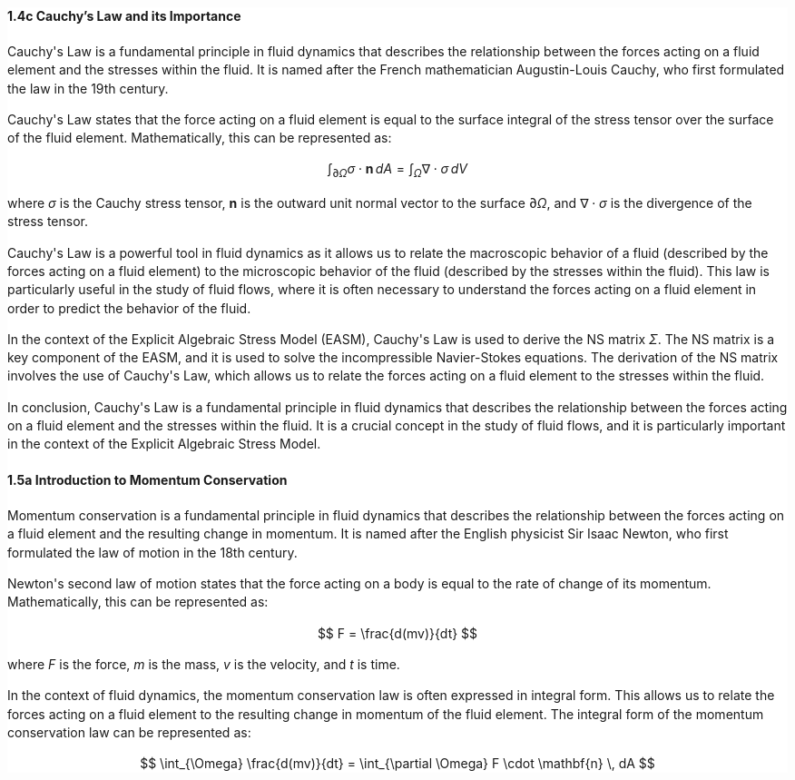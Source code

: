 

#### 1.4c Cauchy’s Law and its Importance

Cauchy's Law is a fundamental principle in fluid dynamics that describes the relationship between the forces acting on a fluid element and the stresses within the fluid. It is named after the French mathematician Augustin-Louis Cauchy, who first formulated the law in the 19th century.

Cauchy's Law states that the force acting on a fluid element is equal to the surface integral of the stress tensor over the surface of the fluid element. Mathematically, this can be represented as:

$$
\int_{\partial \Omega} \sigma \cdot \mathbf{n} \, dA = \int_{\Omega} \nabla \cdot \sigma \, dV
$$

where $\sigma$ is the Cauchy stress tensor, $\mathbf{n}$ is the outward unit normal vector to the surface $\partial \Omega$, and $\nabla \cdot \sigma$ is the divergence of the stress tensor.

Cauchy's Law is a powerful tool in fluid dynamics as it allows us to relate the macroscopic behavior of a fluid (described by the forces acting on a fluid element) to the microscopic behavior of the fluid (described by the stresses within the fluid). This law is particularly useful in the study of fluid flows, where it is often necessary to understand the forces acting on a fluid element in order to predict the behavior of the fluid.

In the context of the Explicit Algebraic Stress Model (EASM), Cauchy's Law is used to derive the NS matrix $\Sigma$. The NS matrix is a key component of the EASM, and it is used to solve the incompressible Navier-Stokes equations. The derivation of the NS matrix involves the use of Cauchy's Law, which allows us to relate the forces acting on a fluid element to the stresses within the fluid.

In conclusion, Cauchy's Law is a fundamental principle in fluid dynamics that describes the relationship between the forces acting on a fluid element and the stresses within the fluid. It is a crucial concept in the study of fluid flows, and it is particularly important in the context of the Explicit Algebraic Stress Model.




#### 1.5a Introduction to Momentum Conservation

Momentum conservation is a fundamental principle in fluid dynamics that describes the relationship between the forces acting on a fluid element and the resulting change in momentum. It is named after the English physicist Sir Isaac Newton, who first formulated the law of motion in the 18th century.

Newton's second law of motion states that the force acting on a body is equal to the rate of change of its momentum. Mathematically, this can be represented as:

$$
F = \frac{d(mv)}{dt}
$$

where $F$ is the force, $m$ is the mass, $v$ is the velocity, and $t$ is time.

In the context of fluid dynamics, the momentum conservation law is often expressed in integral form. This allows us to relate the forces acting on a fluid element to the resulting change in momentum of the fluid element. The integral form of the momentum conservation law can be represented as:

$$
\int_{\Omega} \frac{d(mv)}{dt} = \int_{\partial \Omega} F \cdot \mathbf{n} \, dA
$$
